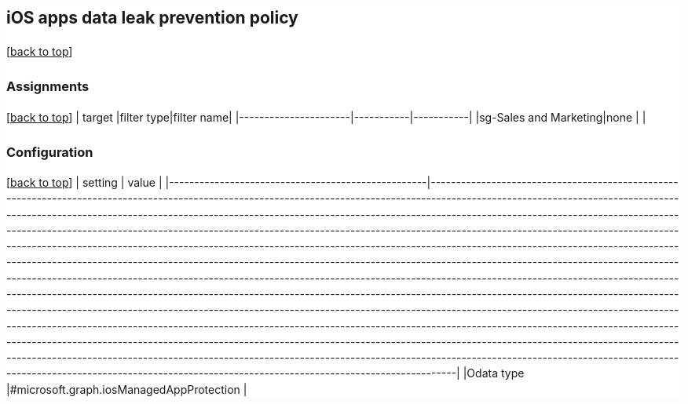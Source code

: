 <a class="mk-toclify" id="ios-apps-data-leak-prevention-policy"></a>
## iOS apps data leak prevention policy
[[back to top](#table-of-contents)]
### Assignments 
[[back to top](#table-of-contents)]
|        target        |filter type|filter name|
|----------------------|-----------|-----------|
|sg-Sales and Marketing|none       |           |

### Configuration 
[[back to top](#table-of-contents)]
|                      setting                      |                                                                                                                                                                                                                                                                                                                                                                                                                                                                                                                                                                                                                                                                                                                                                                                                                              value                                                                                                                                                                                                                                                                                                                                                                                                                                                                                                                                                                                                                                                                                                                                                                                                                              |
|---------------------------------------------------|-----------------------------------------------------------------------------------------------------------------------------------------------------------------------------------------------------------------------------------------------------------------------------------------------------------------------------------------------------------------------------------------------------------------------------------------------------------------------------------------------------------------------------------------------------------------------------------------------------------------------------------------------------------------------------------------------------------------------------------------------------------------------------------------------------------------------------------------------------------------------------------------------------------------------------------------------------------------------------------------------------------------------------------------------------------------------------------------------------------------------------------------------------------------------------------------------------------------------------------------------------------------------------------------------------------------------------------------------------------------------------------------------------------------------------------------------------------------------------------------------------------------------------------------------------------------------------------------------------------------------------------------------------------------|
|Odata type                                         |#microsoft.graph.iosManagedAppProtection                                                                                                                                                                                                                                                                                                                                                                                                                                                                                                                                                                                                                                                                                                                                                                                                                                                                                                                                                                                                                                                                                                                                                                                                                                                                                                                                                                                                                                                                                                                                                                                                                         |